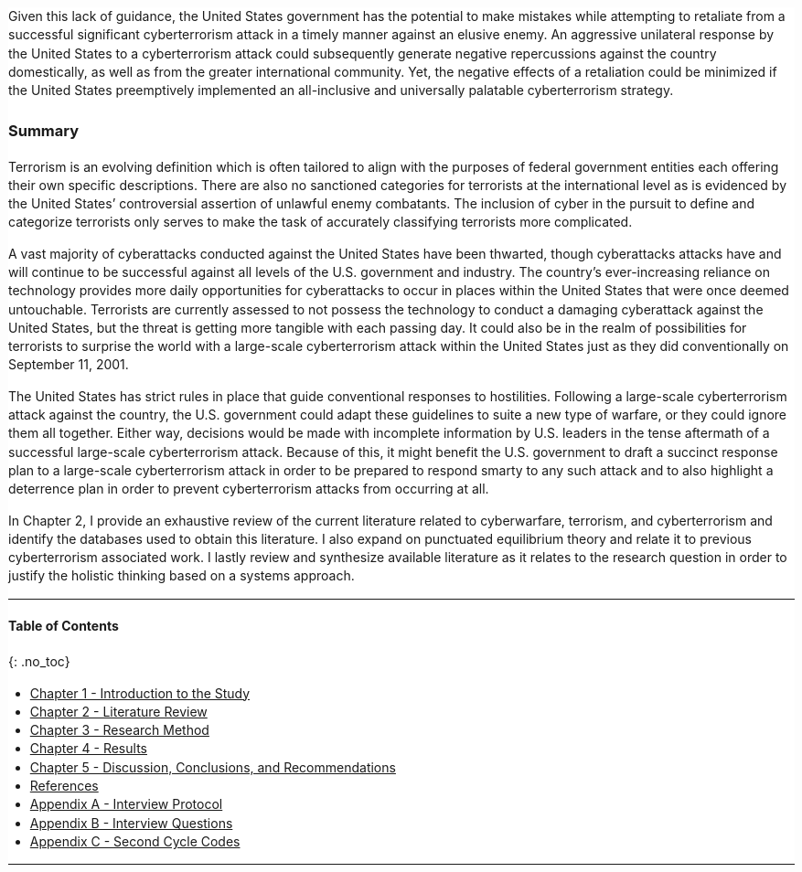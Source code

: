 Given this lack of guidance, the United States government has the potential to make mistakes while attempting to retaliate from a successful significant cyberterrorism attack in a timely manner against an elusive enemy. An aggressive unilateral response by the United States to a cyberterrorism attack could subsequently generate negative repercussions against the country domestically, as well as from the greater international community. Yet, the negative effects of a retaliation could be minimized if the United States preemptively implemented an all-inclusive and universally palatable cyberterrorism strategy.

### Summary
Terrorism is an evolving definition which is often tailored to align with the purposes of federal government entities each offering their own specific descriptions. There are also no sanctioned categories for terrorists at the international level as is evidenced by the United States’ controversial assertion of unlawful enemy combatants. The inclusion of cyber in the pursuit to define and categorize terrorists only serves to make the task of accurately classifying terrorists more complicated.

A vast majority of cyberattacks conducted against the United States have been thwarted, though cyberattacks attacks have and will continue to be successful against all levels of the U.S. government and industry. The country’s ever-increasing reliance on technology provides more daily opportunities for cyberattacks to occur in places within the United States that were once deemed untouchable. Terrorists are currently assessed to not possess the technology to conduct a damaging cyberattack against the United States, but the threat is getting more tangible with each passing day. It could also be in the realm of possibilities for terrorists to surprise the world with a large-scale cyberterrorism attack within the United States just as they did conventionally on September 11, 2001.

The United States has strict rules in place that guide conventional responses to hostilities. Following a large-scale cyberterrorism attack against the country, the U.S. government could adapt these guidelines to suite a new type of warfare, or they could ignore them all together. Either way, decisions would be made with incomplete information by U.S. leaders in the tense aftermath of a successful large-scale cyberterrorism attack. Because of this, it might benefit the U.S. government to draft a succinct response plan to a large-scale cyberterrorism attack in order to be prepared to respond smarty to any such attack and to also highlight a deterrence plan in order to prevent cyberterrorism attacks from occurring at all.

In Chapter 2, I provide an exhaustive review of the current literature related to cyberwarfare, terrorism, and cyberterrorism and identify the databases used to obtain this literature. I also expand on punctuated equilibrium theory and relate it to previous cyberterrorism associated work. I lastly review and synthesize available literature as it relates to the research question in order to justify the holistic thinking based on a systems approach.

***
#### Table of Contents
{: .no_toc}

<ul><li> <a href="/docs/cybercrime/deterrence-and-response-improvements-for-large-scale-cyberterrorism-attack-1/">Chapter 1 - Introduction to the Study</a></li><li> <a href="/docs/cybercrime/deterrence-and-response-improvements-for-large-scale-cyberterrorism-attack-2/">Chapter 2 - Literature Review</a></li><li> <a href="/docs/cybercrime/deterrence-and-response-improvements-for-large-scale-cyberterrorism-attack-3/">Chapter 3 - Research Method</a></li><li> <a href="/docs/cybercrime/deterrence-and-response-improvements-for-large-scale-cyberterrorism-attack-4/">Chapter 4 - Results</a></li><li> <a href="/docs/cybercrime/deterrence-and-response-improvements-for-large-scale-cyberterrorism-attack-5/">Chapter 5 - Discussion, Conclusions, and Recommendations</a></li><li> <a href="/docs/cybercrime/deterrence-and-response-improvements-for-large-scale-cyberterrorism-attack-6/">References</a></li><li> <a href="/docs/cybercrime/deterrence-and-response-improvements-for-large-scale-cyberterrorism-attack-7/">Appendix A - Interview Protocol</a></li><li> <a href="/docs/cybercrime/deterrence-and-response-improvements-for-large-scale-cyberterrorism-attack-8/">Appendix B - Interview Questions</a></li><li> <a href="/docs/cybercrime/deterrence-and-response-improvements-for-large-scale-cyberterrorism-attack-9/">Appendix C - Second Cycle Codes</a></li></ul>

***

</div>
